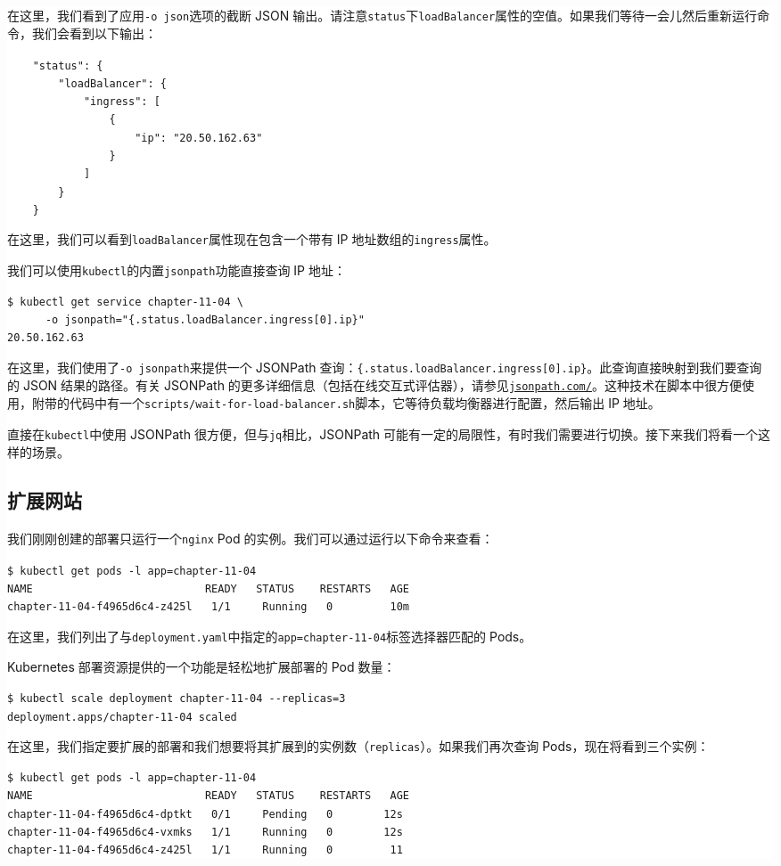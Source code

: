 在这里，我们看到了应用`-o json`选项的截断 JSON 输出。请注意`status`下`loadBalancer`属性的空值。如果我们等待一会儿然后重新运行命令，我们会看到以下输出：

```
    "status": {
        "loadBalancer": {
            "ingress": [
                {
                    "ip": "20.50.162.63"
                }
            ]
        }
    }
```

在这里，我们可以看到`loadBalancer`属性现在包含一个带有 IP 地址数组的`ingress`属性。

我们可以使用`kubectl`的内置`jsonpath`功能直接查询 IP 地址：

```
$ kubectl get service chapter-11-04 \
      -o jsonpath="{.status.loadBalancer.ingress[0].ip}"
20.50.162.63
```

在这里，我们使用了`-o jsonpath`来提供一个 JSONPath 查询：`{.status.loadBalancer.ingress[0].ip}`。此查询直接映射到我们要查询的 JSON 结果的路径。有关 JSONPath 的更多详细信息（包括在线交互式评估器），请参见[`jsonpath.com/`](https://jsonpath.com/)。这种技术在脚本中很方便使用，附带的代码中有一个`scripts/wait-for-load-balancer.sh`脚本，它等待负载均衡器进行配置，然后输出 IP 地址。

直接在`kubectl`中使用 JSONPath 很方便，但与`jq`相比，JSONPath 可能有一定的局限性，有时我们需要进行切换。接下来我们将看一个这样的场景。

## 扩展网站

我们刚刚创建的部署只运行一个`nginx` Pod 的实例。我们可以通过运行以下命令来查看：

```
$ kubectl get pods -l app=chapter-11-04
NAME                           READY   STATUS    RESTARTS   AGE
chapter-11-04-f4965d6c4-z425l   1/1     Running   0         10m
```

在这里，我们列出了与`deployment.yaml`中指定的`app=chapter-11-04`标签选择器匹配的 Pods。

Kubernetes 部署资源提供的一个功能是轻松地扩展部署的 Pod 数量：

```
$ kubectl scale deployment chapter-11-04 --replicas=3
deployment.apps/chapter-11-04 scaled
```

在这里，我们指定要扩展的部署和我们想要将其扩展到的实例数（`replicas`）。如果我们再次查询 Pods，现在将看到三个实例：

```
$ kubectl get pods -l app=chapter-11-04
NAME                           READY   STATUS    RESTARTS   AGE
chapter-11-04-f4965d6c4-dptkt   0/1     Pending   0        12s
chapter-11-04-f4965d6c4-vxmks   1/1     Running   0        12s
chapter-11-04-f4965d6c4-z425l   1/1     Running   0         11
```
